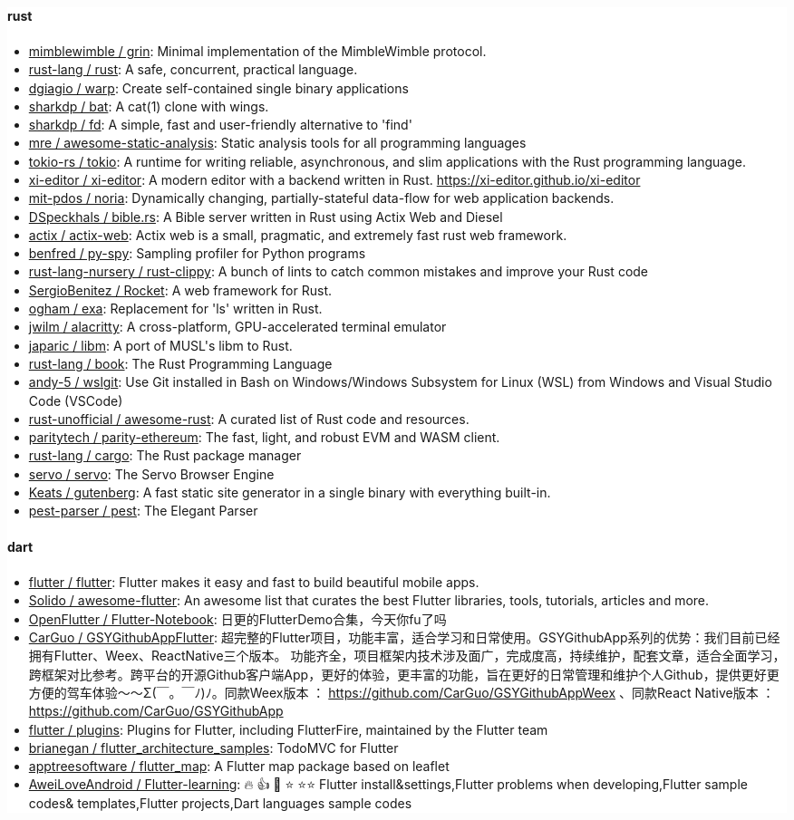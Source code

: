 #### rust
* [mimblewimble / grin](https://github.com/mimblewimble/grin): Minimal implementation of the MimbleWimble protocol.
* [rust-lang / rust](https://github.com/rust-lang/rust): A safe, concurrent, practical language.
* [dgiagio / warp](https://github.com/dgiagio/warp): Create self-contained single binary applications
* [sharkdp / bat](https://github.com/sharkdp/bat): A cat(1) clone with wings.
* [sharkdp / fd](https://github.com/sharkdp/fd): A simple, fast and user-friendly alternative to 'find'
* [mre / awesome-static-analysis](https://github.com/mre/awesome-static-analysis): Static analysis tools for all programming languages
* [tokio-rs / tokio](https://github.com/tokio-rs/tokio): A runtime for writing reliable, asynchronous, and slim applications with the Rust programming language.
* [xi-editor / xi-editor](https://github.com/xi-editor/xi-editor): A modern editor with a backend written in Rust. https://xi-editor.github.io/xi-editor
* [mit-pdos / noria](https://github.com/mit-pdos/noria): Dynamically changing, partially-stateful data-flow for web application backends.
* [DSpeckhals / bible.rs](https://github.com/DSpeckhals/bible.rs): A Bible server written in Rust using Actix Web and Diesel
* [actix / actix-web](https://github.com/actix/actix-web): Actix web is a small, pragmatic, and extremely fast rust web framework.
* [benfred / py-spy](https://github.com/benfred/py-spy): Sampling profiler for Python programs
* [rust-lang-nursery / rust-clippy](https://github.com/rust-lang-nursery/rust-clippy): A bunch of lints to catch common mistakes and improve your Rust code
* [SergioBenitez / Rocket](https://github.com/SergioBenitez/Rocket): A web framework for Rust.
* [ogham / exa](https://github.com/ogham/exa): Replacement for 'ls' written in Rust.
* [jwilm / alacritty](https://github.com/jwilm/alacritty): A cross-platform, GPU-accelerated terminal emulator
* [japaric / libm](https://github.com/japaric/libm): A port of MUSL's libm to Rust.
* [rust-lang / book](https://github.com/rust-lang/book): The Rust Programming Language
* [andy-5 / wslgit](https://github.com/andy-5/wslgit): Use Git installed in Bash on Windows/Windows Subsystem for Linux (WSL) from Windows and Visual Studio Code (VSCode)
* [rust-unofficial / awesome-rust](https://github.com/rust-unofficial/awesome-rust): A curated list of Rust code and resources.
* [paritytech / parity-ethereum](https://github.com/paritytech/parity-ethereum): The fast, light, and robust EVM and WASM client.
* [rust-lang / cargo](https://github.com/rust-lang/cargo): The Rust package manager
* [servo / servo](https://github.com/servo/servo): The Servo Browser Engine
* [Keats / gutenberg](https://github.com/Keats/gutenberg): A fast static site generator in a single binary with everything built-in.
* [pest-parser / pest](https://github.com/pest-parser/pest): The Elegant Parser

#### dart
* [flutter / flutter](https://github.com/flutter/flutter): Flutter makes it easy and fast to build beautiful mobile apps.
* [Solido / awesome-flutter](https://github.com/Solido/awesome-flutter): An awesome list that curates the best Flutter libraries, tools, tutorials, articles and more.
* [OpenFlutter / Flutter-Notebook](https://github.com/OpenFlutter/Flutter-Notebook): 日更的FlutterDemo合集，今天你fu了吗
* [CarGuo / GSYGithubAppFlutter](https://github.com/CarGuo/GSYGithubAppFlutter): 超完整的Flutter项目，功能丰富，适合学习和日常使用。GSYGithubApp系列的优势：我们目前已经拥有Flutter、Weex、ReactNative三个版本。 功能齐全，项目框架内技术涉及面广，完成度高，持续维护，配套文章，适合全面学习，跨框架对比参考。跨平台的开源Github客户端App，更好的体验，更丰富的功能，旨在更好的日常管理和维护个人Github，提供更好更方便的驾车体验～～Σ(￣。￣ﾉ)ﾉ。同款Weex版本 ： https://github.com/CarGuo/GSYGithubAppWeex 、同款React Native版本 ： https://github.com/CarGuo/GSYGithubApp
* [flutter / plugins](https://github.com/flutter/plugins): Plugins for Flutter, including FlutterFire, maintained by the Flutter team
* [brianegan / flutter_architecture_samples](https://github.com/brianegan/flutter_architecture_samples): TodoMVC for Flutter
* [apptreesoftware / flutter_map](https://github.com/apptreesoftware/flutter_map): A Flutter map package based on leaflet
* [AweiLoveAndroid / Flutter-learning](https://github.com/AweiLoveAndroid/Flutter-learning): 🔥 👍 🌟 ⭐️ ⭐️⭐️ Flutter install&settings,Flutter problems when developing,Flutter sample codes& templates,Flutter projects,Dart languages sample codes